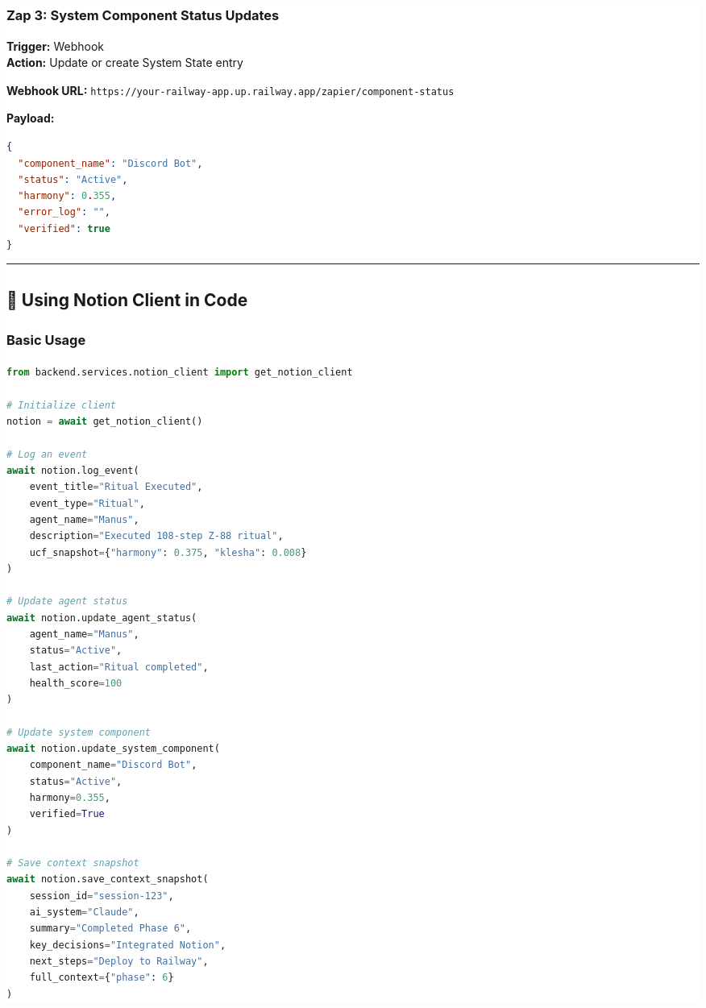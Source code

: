 ### Zap 3: System Component Status Updates

**Trigger:** Webhook  
**Action:** Update or create System State entry

**Webhook URL:** `https://your-railway-app.up.railway.app/zapier/component-status`

**Payload:**
```json
{
  "component_name": "Discord Bot",
  "status": "Active",
  "harmony": 0.355,
  "error_log": "",
  "verified": true
}
```

---

## 🐍 Using Notion Client in Code

### Basic Usage

```python
from backend.services.notion_client import get_notion_client

# Initialize client
notion = await get_notion_client()

# Log an event
await notion.log_event(
    event_title="Ritual Executed",
    event_type="Ritual",
    agent_name="Manus",
    description="Executed 108-step Z-88 ritual",
    ucf_snapshot={"harmony": 0.375, "klesha": 0.008}
)

# Update agent status
await notion.update_agent_status(
    agent_name="Manus",
    status="Active",
    last_action="Ritual completed",
    health_score=100
)

# Update system component
await notion.update_system_component(
    component_name="Discord Bot",
    status="Active",
    harmony=0.355,
    verified=True
)

# Save context snapshot
await notion.save_context_snapshot(
    session_id="session-123",
    ai_system="Claude",
    summary="Completed Phase 6",
    key_decisions="Integrated Notion",
    next_steps="Deploy to Railway",
    full_context={"phase": 6}
)
```